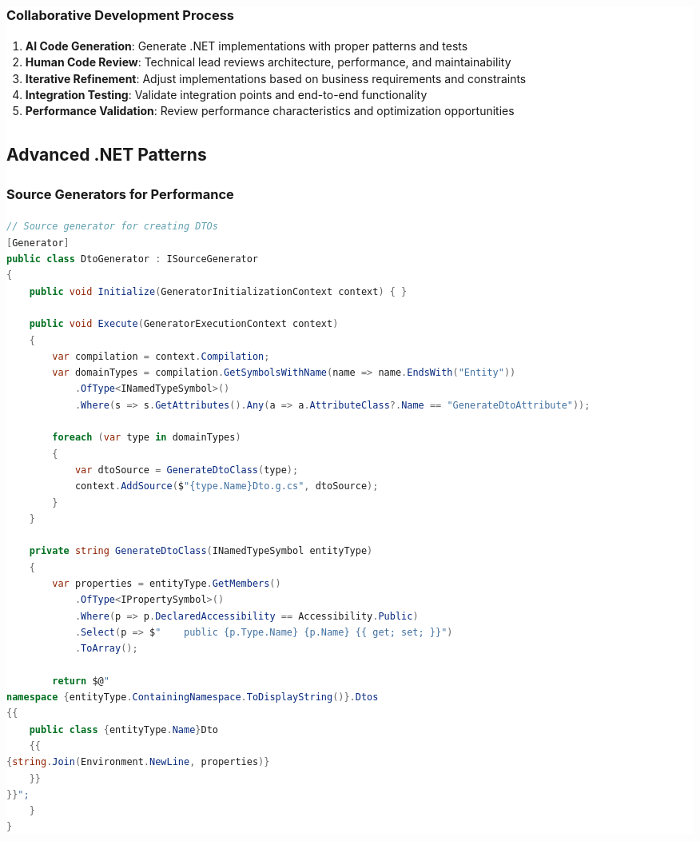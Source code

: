 ### Collaborative Development Process
1. **AI Code Generation**: Generate .NET implementations with proper patterns and tests
2. **Human Code Review**: Technical lead reviews architecture, performance, and maintainability
3. **Iterative Refinement**: Adjust implementations based on business requirements and constraints
4. **Integration Testing**: Validate integration points and end-to-end functionality
5. **Performance Validation**: Review performance characteristics and optimization opportunities

## Advanced .NET Patterns

### Source Generators for Performance
```csharp
// Source generator for creating DTOs
[Generator]
public class DtoGenerator : ISourceGenerator
{
    public void Initialize(GeneratorInitializationContext context) { }
    
    public void Execute(GeneratorExecutionContext context)
    {
        var compilation = context.Compilation;
        var domainTypes = compilation.GetSymbolsWithName(name => name.EndsWith("Entity"))
            .OfType<INamedTypeSymbol>()
            .Where(s => s.GetAttributes().Any(a => a.AttributeClass?.Name == "GenerateDtoAttribute"));
        
        foreach (var type in domainTypes)
        {
            var dtoSource = GenerateDtoClass(type);
            context.AddSource($"{type.Name}Dto.g.cs", dtoSource);
        }
    }
    
    private string GenerateDtoClass(INamedTypeSymbol entityType)
    {
        var properties = entityType.GetMembers()
            .OfType<IPropertySymbol>()
            .Where(p => p.DeclaredAccessibility == Accessibility.Public)
            .Select(p => $"    public {p.Type.Name} {p.Name} {{ get; set; }}")
            .ToArray();
        
        return $@"
namespace {entityType.ContainingNamespace.ToDisplayString()}.Dtos
{{
    public class {entityType.Name}Dto
    {{
{string.Join(Environment.NewLine, properties)}
    }}
}}";
    }
}
```
